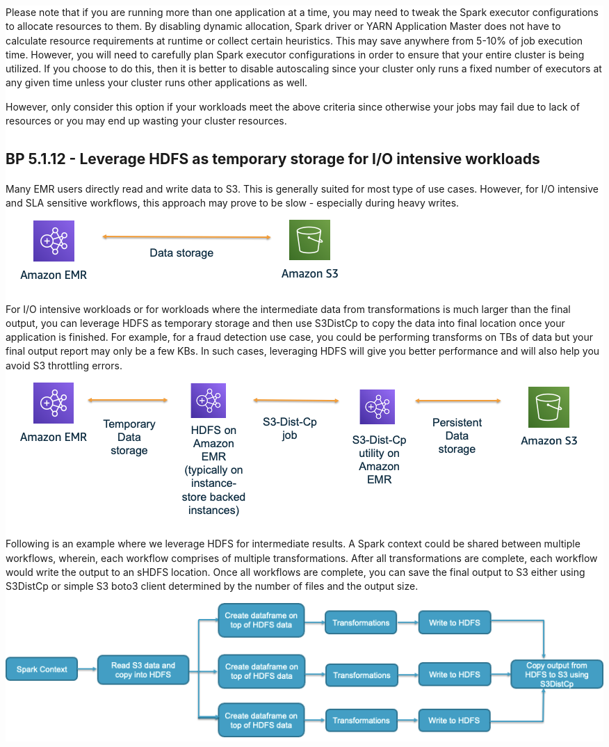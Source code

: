Please note that if you are running more than one application at a time, you may need to tweak the Spark executor configurations to allocate resources to them. By disabling dynamic allocation, Spark driver or YARN Application Master does not have to calculate resource requirements at runtime or collect certain heuristics. This may save anywhere from 5-10% of job execution time. However, you will need to carefully plan Spark executor configurations in order to ensure that your entire cluster is being utilized. If you choose to do this, then it is better to disable autoscaling since your cluster only runs a fixed number of executors at any given time unless your cluster runs other applications as well.

However, only consider this option if your workloads meet the above criteria since otherwise your jobs may fail due to lack of resources or you may end up wasting your cluster resources.

## BP 5.1.12  -   Leverage HDFS as temporary storage for I/O intensive workloads

Many EMR users directly read and write data to S3. This is generally suited for most type of use cases. However, for I/O intensive and SLA sensitive workflows, this approach may prove to be slow - especially during heavy writes.

![BP - 12](images/spark-bp-12.png)

For I/O intensive workloads or for workloads where the intermediate data from transformations is much larger than the final output, you can leverage HDFS as temporary storage and then use S3DistCp to copy the data into final location once your application is finished. For example, for a fraud detection use case, you could be performing transforms on TBs of data but your final output report may only be a few KBs. In such cases, leveraging HDFS will give you better performance and will also help you avoid S3 throttling errors.

![BP - 13](images/spark-bp-13.png)

Following is an example where we leverage HDFS for intermediate results. A Spark context could be shared between multiple workflows, wherein, each workflow comprises of multiple transformations. After all transformations are complete, each workflow would write the output to an sHDFS location. Once all workflows are complete, you can save the final output to S3 either using S3DistCp or simple S3 boto3 client determined by the number of files and the output size.

![BP - 14](images/spark-bp-14.png)
